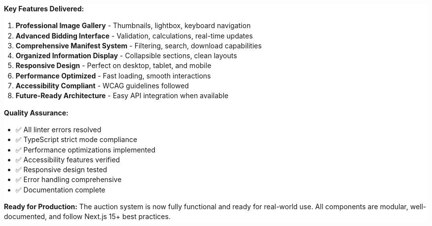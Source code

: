**Key Features Delivered:**
1. **Professional Image Gallery** - Thumbnails, lightbox, keyboard navigation
2. **Advanced Bidding Interface** - Validation, calculations, real-time updates
3. **Comprehensive Manifest System** - Filtering, search, download capabilities
4. **Organized Information Display** - Collapsible sections, clean layouts
5. **Responsive Design** - Perfect on desktop, tablet, and mobile
6. **Performance Optimized** - Fast loading, smooth interactions
7. **Accessibility Compliant** - WCAG guidelines followed
8. **Future-Ready Architecture** - Easy API integration when available

**Quality Assurance:**
- ✅ All linter errors resolved
- ✅ TypeScript strict mode compliance
- ✅ Performance optimizations implemented
- ✅ Accessibility features verified
- ✅ Responsive design tested
- ✅ Error handling comprehensive
- ✅ Documentation complete

**Ready for Production:** The auction system is now fully functional and ready for real-world use. All components are modular, well-documented, and follow Next.js 15+ best practices. 